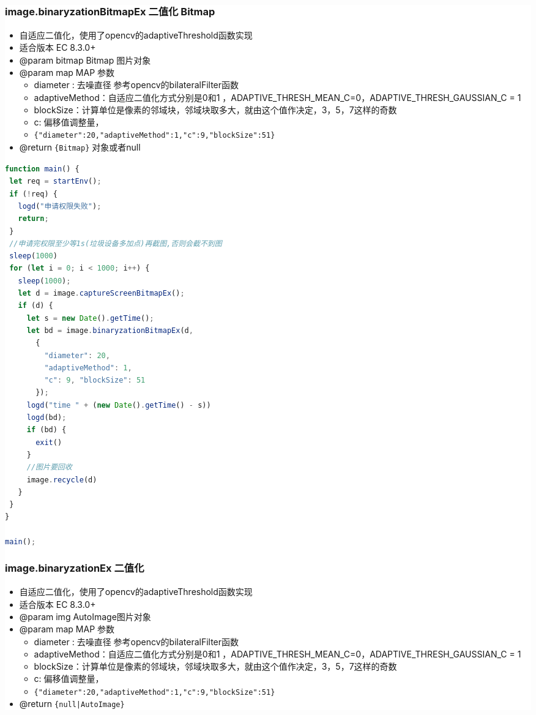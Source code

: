 ### image.binaryzationBitmapEx 二值化 Bitmap

* 自适应二值化，使用了opencv的adaptiveThreshold函数实现
* 适合版本 EC 8.3.0+
* @param bitmap Bitmap 图片对象
* @param map MAP 参数
    * diameter : 去噪直径 参考opencv的bilateralFilter函数
    * adaptiveMethod：自适应二值化方式分别是0和1 ，ADAPTIVE_THRESH_MEAN_C=0，ADAPTIVE_THRESH_GAUSSIAN_C = 1
    * blockSize：计算单位是像素的邻域块，邻域块取多大，就由这个值作决定，3，5，7这样的奇数
    * c: 偏移值调整量，
    * ```{"diameter":20,"adaptiveMethod":1,"c":9,"blockSize":51}```
* @return `{Bitmap}` 对象或者null

 ```javascript showLineNumbers
function main() {
  let req = startEnv();
  if (!req) {
    logd("申请权限失败");
    return;
  }
  //申请完权限至少等1s(垃圾设备多加点)再截图,否则会截不到图
  sleep(1000)
  for (let i = 0; i < 1000; i++) {
    sleep(1000);
    let d = image.captureScreenBitmapEx();
    if (d) {
      let s = new Date().getTime();
      let bd = image.binaryzationBitmapEx(d,
        {
          "diameter": 20,
          "adaptiveMethod": 1,
          "c": 9, "blockSize": 51
        });
      logd("time " + (new Date().getTime() - s))
      logd(bd);
      if (bd) {
        exit()
      }
      //图片要回收
      image.recycle(d)
    }
  }
}

main();

 ```

### image.binaryzationEx 二值化

* 自适应二值化，使用了opencv的adaptiveThreshold函数实现
* 适合版本 EC 8.3.0+
* @param img AutoImage图片对象
* @param map MAP 参数
    * diameter : 去噪直径 参考opencv的bilateralFilter函数
    * adaptiveMethod：自适应二值化方式分别是0和1 ，ADAPTIVE_THRESH_MEAN_C=0，ADAPTIVE_THRESH_GAUSSIAN_C = 1
    * blockSize：计算单位是像素的邻域块，邻域块取多大，就由这个值作决定，3，5，7这样的奇数
    * c: 偏移值调整量，
    * ```{"diameter":20,"adaptiveMethod":1,"c":9,"blockSize":51}```
* @return `{null|AutoImage}`
